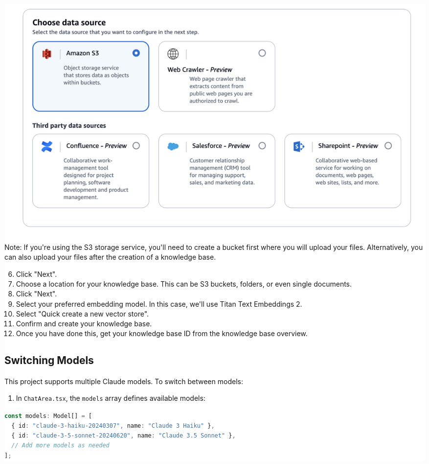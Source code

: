   ![Choose Source](tutorial/choose-source.png)

   Note: If you're using the S3 storage service, you'll need to create a bucket first where you will upload your files. Alternatively, you can also upload your files after the creation of a knowledge base.

6. Click "Next".
7. Choose a location for your knowledge base. This can be S3 buckets, folders, or even single documents.
8. Click "Next".
9. Select your preferred embedding model. In this case, we'll use Titan Text Embeddings 2.
10. Select "Quick create a new vector store".
11. Confirm and create your knowledge base.
12. Once you have done this, get your knowledge base ID from the knowledge base overview.


##  Switching Models

This project supports multiple Claude models. To switch between models:

1. In `ChatArea.tsx`, the `models` array defines available models:

```typescript
const models: Model[] = [
  { id: "claude-3-haiku-20240307", name: "Claude 3 Haiku" },
  { id: "claude-3-5-sonnet-20240620", name: "Claude 3.5 Sonnet" },
  // Add more models as needed
];
```
